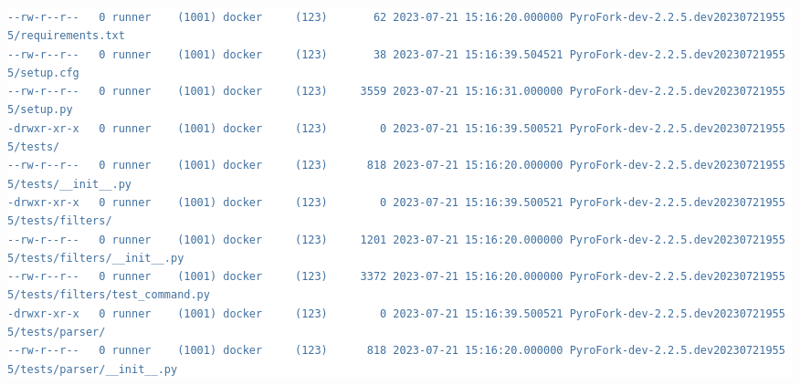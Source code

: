 ```diff
--rw-r--r--   0 runner    (1001) docker     (123)       62 2023-07-21 15:16:20.000000 PyroFork-dev-2.2.5.dev202307219555/requirements.txt
--rw-r--r--   0 runner    (1001) docker     (123)       38 2023-07-21 15:16:39.504521 PyroFork-dev-2.2.5.dev202307219555/setup.cfg
--rw-r--r--   0 runner    (1001) docker     (123)     3559 2023-07-21 15:16:31.000000 PyroFork-dev-2.2.5.dev202307219555/setup.py
-drwxr-xr-x   0 runner    (1001) docker     (123)        0 2023-07-21 15:16:39.500521 PyroFork-dev-2.2.5.dev202307219555/tests/
--rw-r--r--   0 runner    (1001) docker     (123)      818 2023-07-21 15:16:20.000000 PyroFork-dev-2.2.5.dev202307219555/tests/__init__.py
-drwxr-xr-x   0 runner    (1001) docker     (123)        0 2023-07-21 15:16:39.500521 PyroFork-dev-2.2.5.dev202307219555/tests/filters/
--rw-r--r--   0 runner    (1001) docker     (123)     1201 2023-07-21 15:16:20.000000 PyroFork-dev-2.2.5.dev202307219555/tests/filters/__init__.py
--rw-r--r--   0 runner    (1001) docker     (123)     3372 2023-07-21 15:16:20.000000 PyroFork-dev-2.2.5.dev202307219555/tests/filters/test_command.py
-drwxr-xr-x   0 runner    (1001) docker     (123)        0 2023-07-21 15:16:39.500521 PyroFork-dev-2.2.5.dev202307219555/tests/parser/
--rw-r--r--   0 runner    (1001) docker     (123)      818 2023-07-21 15:16:20.000000 PyroFork-dev-2.2.5.dev202307219555/tests/parser/__init__.py
